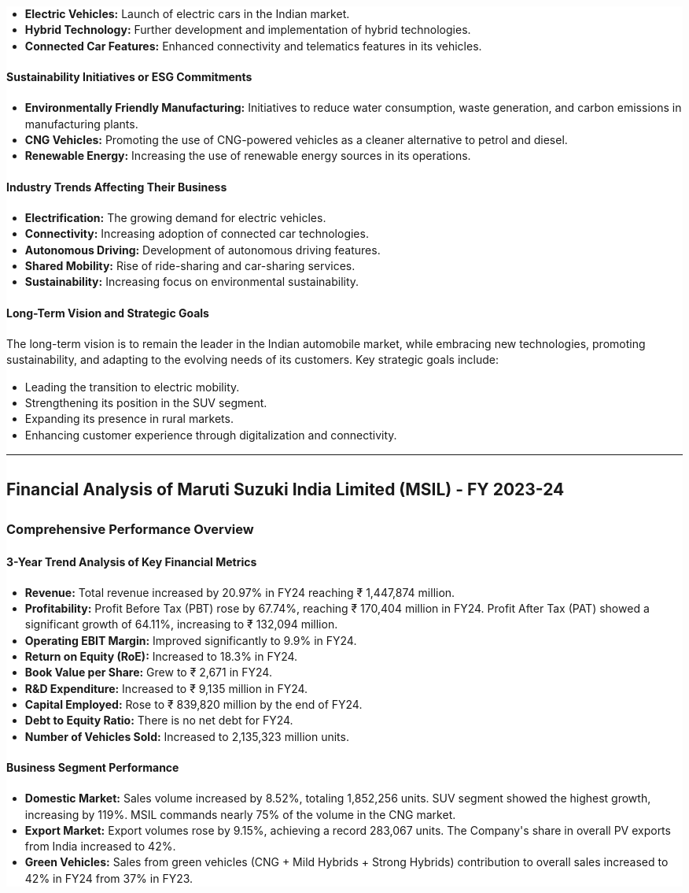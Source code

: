 *   **Electric Vehicles:** Launch of electric cars in the Indian market.
*   **Hybrid Technology:** Further development and implementation of hybrid technologies.
*   **Connected Car Features:** Enhanced connectivity and telematics features in its vehicles.

#### Sustainability Initiatives or ESG Commitments

*   **Environmentally Friendly Manufacturing:** Initiatives to reduce water consumption, waste generation, and carbon emissions in manufacturing plants.
*   **CNG Vehicles:** Promoting the use of CNG-powered vehicles as a cleaner alternative to petrol and diesel.
*   **Renewable Energy:** Increasing the use of renewable energy sources in its operations.

#### Industry Trends Affecting Their Business

*   **Electrification:** The growing demand for electric vehicles.
*   **Connectivity:** Increasing adoption of connected car technologies.
*   **Autonomous Driving:** Development of autonomous driving features.
*   **Shared Mobility:** Rise of ride-sharing and car-sharing services.
*   **Sustainability:** Increasing focus on environmental sustainability.

#### Long-Term Vision and Strategic Goals

The long-term vision is to remain the leader in the Indian automobile market, while embracing new technologies, promoting sustainability, and adapting to the evolving needs of its customers. Key strategic goals include:

*   Leading the transition to electric mobility.
*   Strengthening its position in the SUV segment.
*   Expanding its presence in rural markets.
*   Enhancing customer experience through digitalization and connectivity.

---
## Financial Analysis of Maruti Suzuki India Limited (MSIL) - FY 2023-24

### Comprehensive Performance Overview

#### 3-Year Trend Analysis of Key Financial Metrics

*   **Revenue:** Total revenue increased by 20.97% in FY24 reaching ₹ 1,447,874 million.
*   **Profitability:** Profit Before Tax (PBT) rose by 67.74%, reaching ₹ 170,404 million in FY24. Profit After Tax (PAT) showed a significant growth of 64.11%, increasing to ₹ 132,094 million.
*   **Operating EBIT Margin:** Improved significantly to 9.9% in FY24.
*   **Return on Equity (RoE):** Increased to 18.3% in FY24.
*   **Book Value per Share:** Grew to ₹ 2,671 in FY24.
*   **R&D Expenditure:** Increased to ₹ 9,135 million in FY24.
*   **Capital Employed:** Rose to ₹ 839,820 million by the end of FY24.
*   **Debt to Equity Ratio:** There is no net debt for FY24.
*   **Number of Vehicles Sold:** Increased to 2,135,323 million units.

#### Business Segment Performance

*   **Domestic Market:** Sales volume increased by 8.52%, totaling 1,852,256 units. SUV segment showed the highest growth, increasing by 119%. MSIL commands nearly 75% of the volume in the CNG market.
*   **Export Market:** Export volumes rose by 9.15%, achieving a record 283,067 units. The Company's share in overall PV exports from India increased to 42%.
*   **Green Vehicles:** Sales from green vehicles (CNG + Mild Hybrids + Strong Hybrids) contribution to overall sales increased to 42% in FY24 from 37% in FY23.
